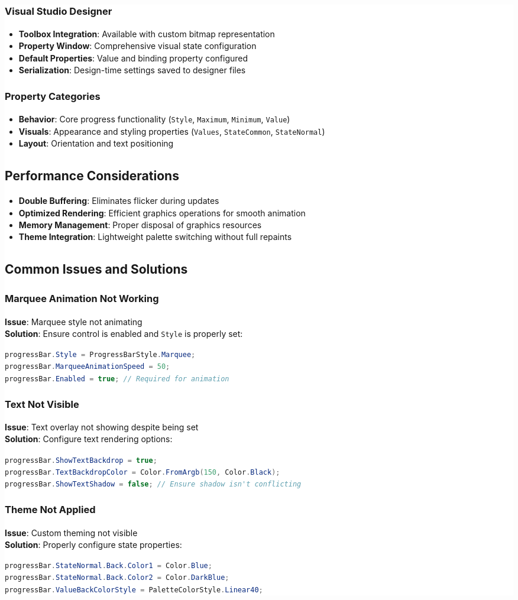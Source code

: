 ### Visual Studio Designer

- **Toolbox Integration**: Available with custom bitmap representation
- **Property Window**: Comprehensive visual state configuration
- **Default Properties**: Value and binding property configured
- **Serialization**: Design-time settings saved to designer files

### Property Categories

- **Behavior**: Core progress functionality (`Style`, `Maximum`, `Minimum`, `Value`)
- **Visuals**: Appearance and styling properties (`Values`, `StateCommon`, `StateNormal`)
- **Layout**: Orientation and text positioning

## Performance Considerations

- **Double Buffering**: Eliminates flicker during updates
- **Optimized Rendering**: Efficient graphics operations for smooth animation
- **Memory Management**: Proper disposal of graphics resources
- **Theme Integration**: Lightweight palette switching without full repaints

## Common Issues and Solutions

### Marquee Animation Not Working

**Issue**: Marquee style not animating  
**Solution**: Ensure control is enabled and `Style` is properly set:

```csharp
progressBar.Style = ProgressBarStyle.Marquee;
progressBar.MarqueeAnimationSpeed = 50;
progressBar.Enabled = true; // Required for animation
```

### Text Not Visible

**Issue**: Text overlay not showing despite being set  
**Solution**: Configure text rendering options:

```csharp
progressBar.ShowTextBackdrop = true;
progressBar.TextBackdropColor = Color.FromArgb(150, Color.Black);
progressBar.ShowTextShadow = false; // Ensure shadow isn't conflicting
```

### Theme Not Applied

**Issue**: Custom theming not visible  
**Solution**: Properly configure state properties:

```csharp
progressBar.StateNormal.Back.Color1 = Color.Blue;
progressBar.StateNormal.Back.Color2 = Color.DarkBlue;
progressBar.ValueBackColorStyle = PaletteColorStyle.Linear40;
```
